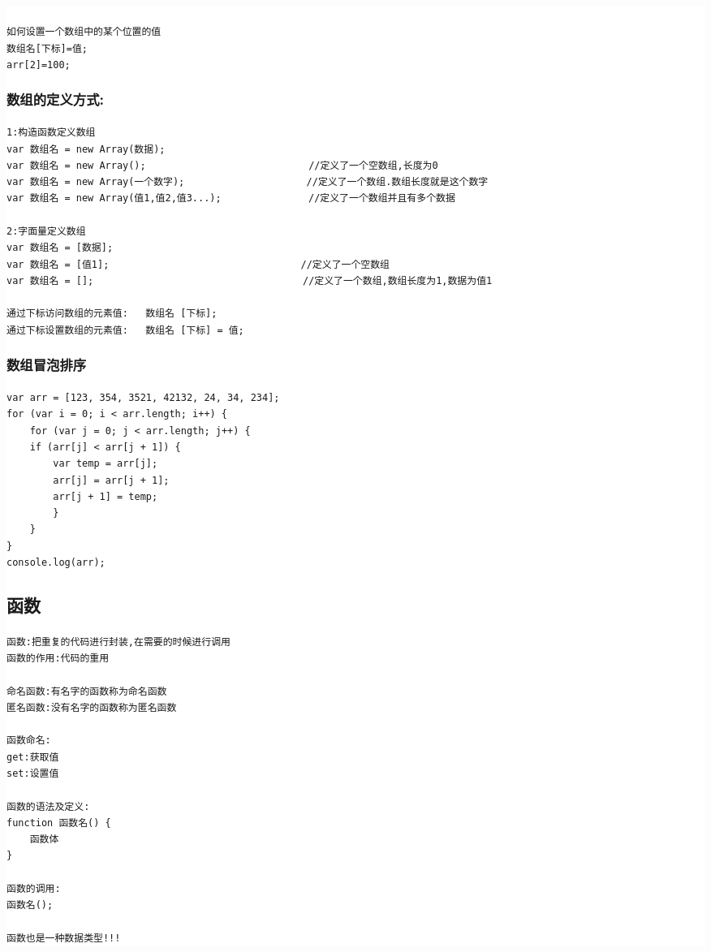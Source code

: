 ```

如何设置一个数组中的某个位置的值
数组名[下标]=值;
arr[2]=100;
```

### 数组的定义方式:

```
1:构造函数定义数组
var 数组名 = new Array(数据);
var 数组名 = new Array();        			    	  //定义了一个空数组,长度为0     
var 数组名 = new Array(一个数字);   			       //定义了一个数组.数组长度就是这个数字    
var 数组名 = new Array(值1,值2,值3...);     		    //定义了一个数组并且有多个数据

2:字面量定义数组
var 数组名 = [数据];
var 数组名 = [值1]; 								//定义了一个空数组
var 数组名 = [];   								 //定义了一个数组,数组长度为1,数据为值1

通过下标访问数组的元素值:	数组名 [下标];
通过下标设置数组的元素值:	数组名 [下标] = 值;
```

### 数组冒泡排序

```
var arr = [123, 354, 3521, 42132, 24, 34, 234];
for (var i = 0; i < arr.length; i++) {   
	for (var j = 0; j < arr.length; j++) {      
	if (arr[j] < arr[j + 1]) {         
		var temp = arr[j];         
		arr[j] = arr[j + 1];         
		arr[j + 1] = temp;         
		}   
	}
}
console.log(arr);      
```

## 函数

```1
函数:把重复的代码进行封装,在需要的时候进行调用
函数的作用:代码的重用

命名函数:有名字的函数称为命名函数
匿名函数:没有名字的函数称为匿名函数

函数命名:
get:获取值
set:设置值

函数的语法及定义:
function 函数名() {
	函数体
}

函数的调用:
函数名();

函数也是一种数据类型!!!
```
